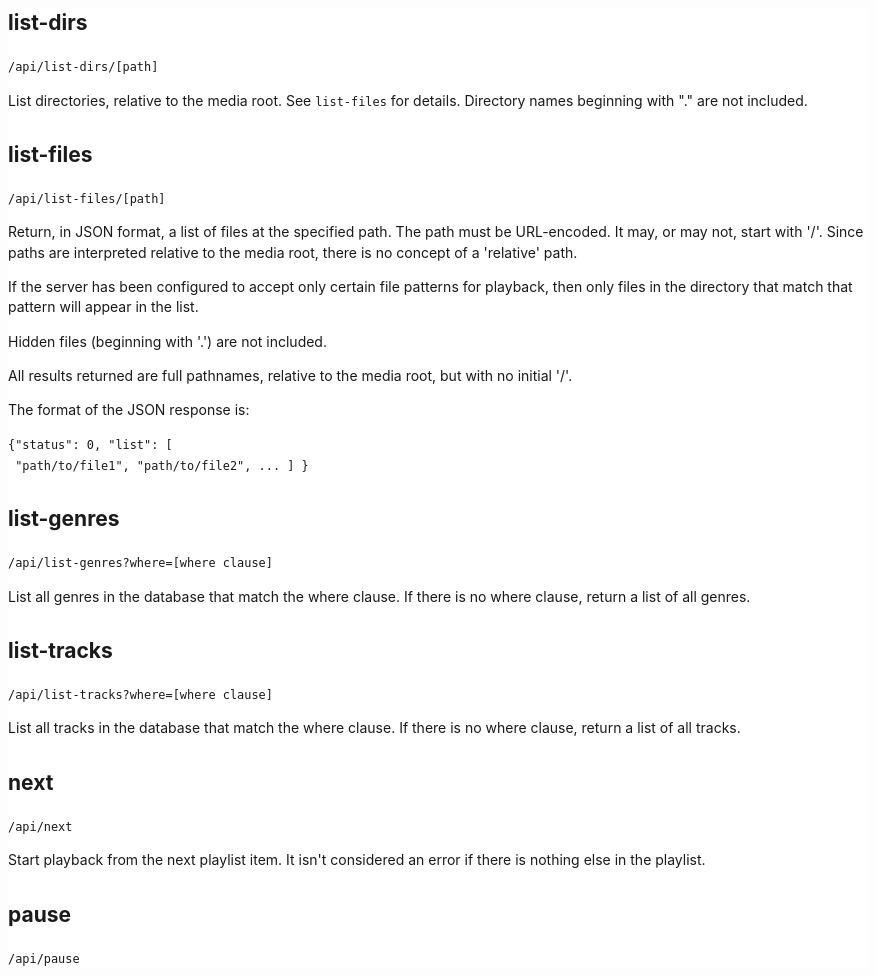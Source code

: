 ## list-dirs

    /api/list-dirs/[path]

List directories, relative to the media root. See `list-files` for
details. Directory names beginning with "." are not included.

## list-files

    /api/list-files/[path]

Return, in JSON format, a list of files at the specified path. The path
must be URL-encoded. It may, or may not, start with '/'. Since paths
are interpreted relative to the media root, there is no concept of a 
'relative' path. 

If the server has been configured to accept only certain file patterns
for playback, then only files in the directory that match that pattern
will appear in the list.

Hidden files (beginning with '.') are not included.

All results returned are full pathnames, relative to the media root,
but with no initial '/'. 

The format of the JSON response is:

    {"status": 0, "list": [
     "path/to/file1", "path/to/file2", ... ] }

## list-genres

    /api/list-genres?where=[where clause]

List all genres in the database that match the where clause. If there is
no where clause, return a list of all genres.

## list-tracks

    /api/list-tracks?where=[where clause]

List all tracks in the database that match the where clause. If there is
no where clause, return a list of all tracks.

## next

    /api/next

Start playback from the next playlist item. It isn't considered an
error if there is nothing else in the playlist.

## pause

    /api/pause
